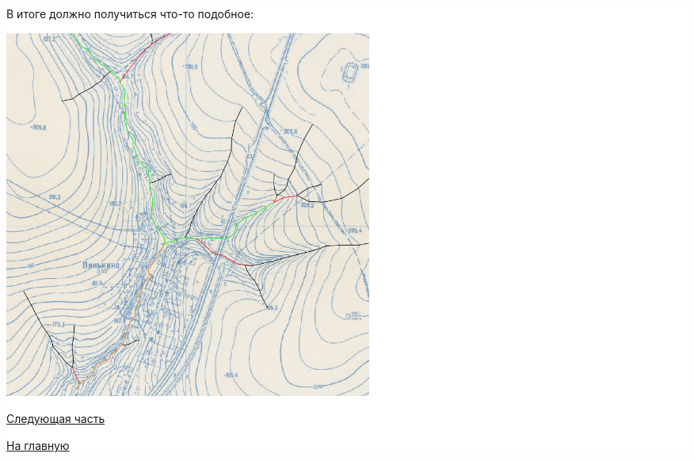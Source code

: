 В итоге должно получиться что-то подобное:

<img title="" src="rangs--result-1.png" alt="rangs--result-1.png" data-align="center" width="458">

[Следующая часть](../p3-watercourses-pools/page.html)

[На главную](../index.html)
